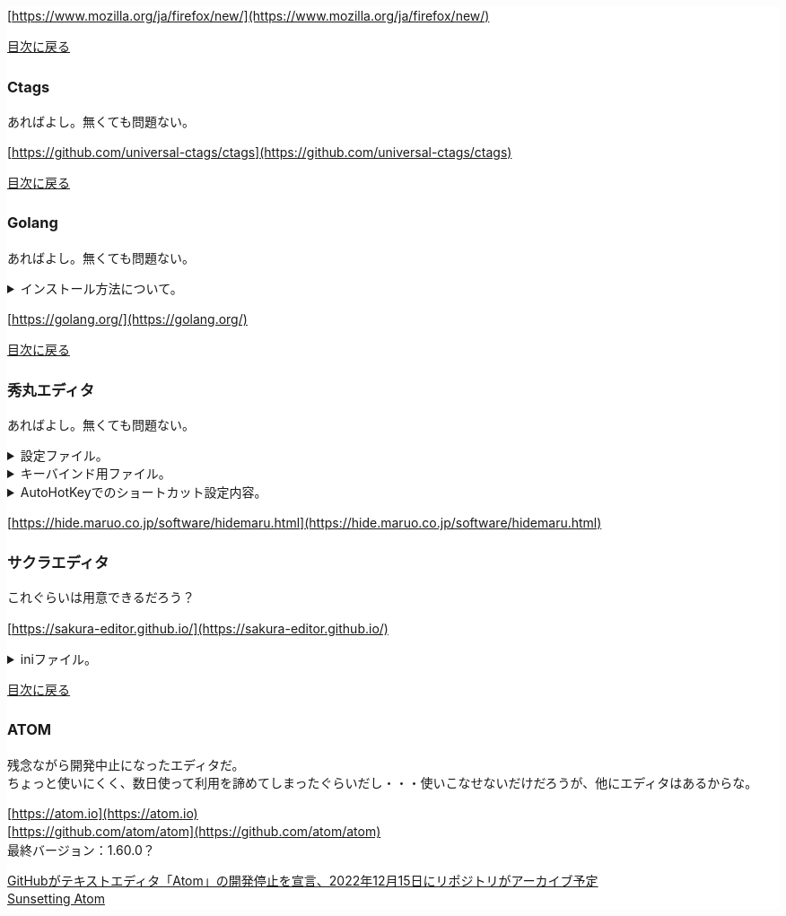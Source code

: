 [https://www.mozilla.org/ja/firefox/new/](https://www.mozilla.org/ja/firefox/new/)  

[目次に戻る](#tableOfContents)  


<a name="ctagsperation"></a>
### Ctags
あればよし。無くても問題ない。  

[https://github.com/universal-ctags/ctags](https://github.com/universal-ctags/ctags)  

[目次に戻る](#tableOfContents)  


<a name="golangperation"></a>
### Golang
あればよし。無くても問題ない。  

<details><summary>インストール方法について。</summary></details>

[https://golang.org/](https://golang.org/)  

[目次に戻る](#tableOfContents)  


<a name="hidemaruperation"></a>
### 秀丸エディタ
あればよし。無くても問題ない。  

<details><summary>設定ファイル。</summary></details>

<details><summary>キーバインド用ファイル。</summary></details>

<details><summary>AutoHotKeyでのショートカット設定内容。</summary></details>

[https://hide.maruo.co.jp/software/hidemaru.html](https://hide.maruo.co.jp/software/hidemaru.html)  


<a name="sakuraperation"></a>
### サクラエディタ
これぐらいは用意できるだろう？  

[https://sakura-editor.github.io/](https://sakura-editor.github.io/)  

<details><summary>iniファイル。</summary></details>

[目次に戻る](#tableOfContents)  


<a name="atomperation"></a>
### ATOM
残念ながら開発中止になったエディタだ。  
ちょっと使いにくく、数日使って利用を諦めてしまったぐらいだし・・・使いこなせないだけだろうが、他にエディタはあるからな。  

[https://atom.io](https://atom.io)  
[https://github.com/atom/atom](https://github.com/atom/atom)  
最終バージョン：1.60.0？  

[GitHubがテキストエディタ「Atom」の開発停止を宣言、2022年12月15日にリポジトリがアーカイブ予定](https://gigazine.net/news/20220609-github-sunsetting-atom/)  
[Sunsetting Atom](https://github.blog/2022-06-08-sunsetting-atom/)  

